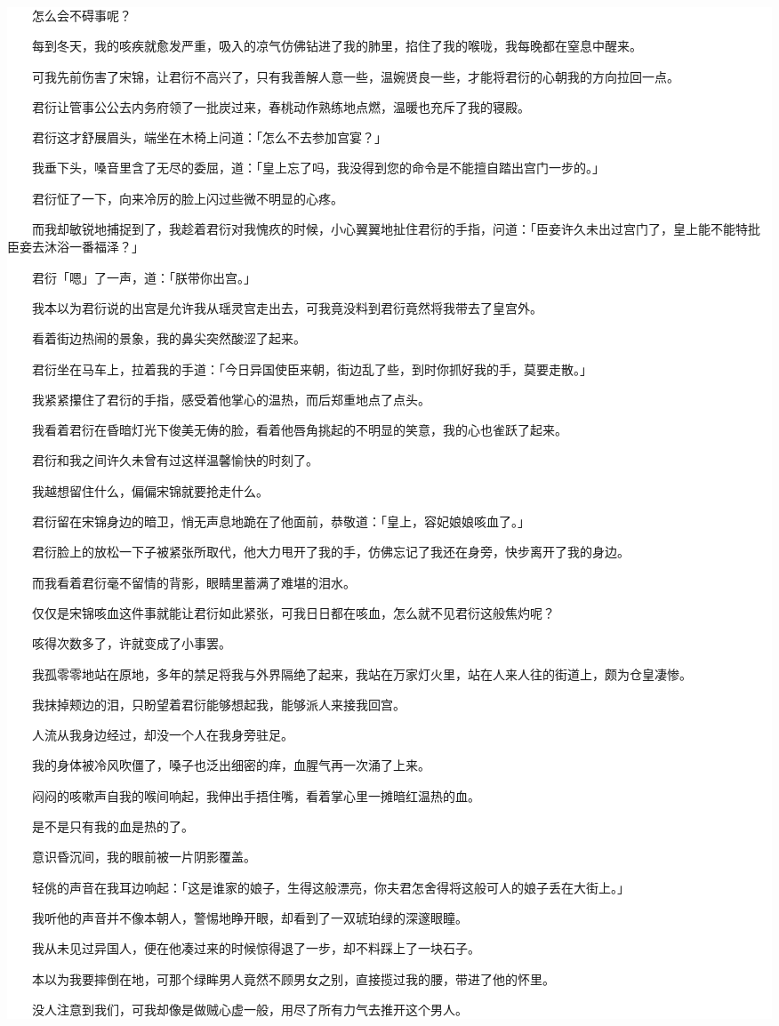 &emsp;&emsp;怎么会不碍事呢？  
  
&emsp;&emsp;每到冬天，我的咳疾就愈发严重，吸入的凉气仿佛钻进了我的肺里，掐住了我的喉咙，我每晚都在窒息中醒来。  
  
&emsp;&emsp;可我先前伤害了宋锦，让君衍不高兴了，只有我善解人意一些，温婉贤良一些，才能将君衍的心朝我的方向拉回一点。  
  
&emsp;&emsp;君衍让管事公公去内务府领了一批炭过来，春桃动作熟练地点燃，温暖也充斥了我的寝殿。  
  
&emsp;&emsp;君衍这才舒展眉头，端坐在木椅上问道：「怎么不去参加宫宴？」  
  
&emsp;&emsp;我垂下头，嗓音里含了无尽的委屈，道：「皇上忘了吗，我没得到您的命令是不能擅自踏出宫门一步的。」  
  
&emsp;&emsp;君衍怔了一下，向来冷厉的脸上闪过些微不明显的心疼。  
  
&emsp;&emsp;而我却敏锐地捕捉到了，我趁着君衍对我愧疚的时候，小心翼翼地扯住君衍的手指，问道：「臣妾许久未出过宫门了，皇上能不能特批臣妾去沐浴一番福泽？」  
  
&emsp;&emsp;君衍「嗯」了一声，道：「朕带你出宫。」  
  
&emsp;&emsp;我本以为君衍说的出宫是允许我从瑶灵宫走出去，可我竟没料到君衍竟然将我带去了皇宫外。  
  
&emsp;&emsp;看着街边热闹的景象，我的鼻尖突然酸涩了起来。  
  
&emsp;&emsp;君衍坐在马车上，拉着我的手道：「今日异国使臣来朝，街边乱了些，到时你抓好我的手，莫要走散。」  
  
&emsp;&emsp;我紧紧攥住了君衍的手指，感受着他掌心的温热，而后郑重地点了点头。  
  
&emsp;&emsp;我看着君衍在昏暗灯光下俊美无俦的脸，看着他唇角挑起的不明显的笑意，我的心也雀跃了起来。  
  
&emsp;&emsp;君衍和我之间许久未曾有过这样温馨愉快的时刻了。  
  
&emsp;&emsp;我越想留住什么，偏偏宋锦就要抢走什么。  
  
&emsp;&emsp;君衍留在宋锦身边的暗卫，悄无声息地跪在了他面前，恭敬道：「皇上，容妃娘娘咳血了。」  
  
&emsp;&emsp;君衍脸上的放松一下子被紧张所取代，他大力甩开了我的手，仿佛忘记了我还在身旁，快步离开了我的身边。  
  
&emsp;&emsp;而我看着君衍毫不留情的背影，眼睛里蓄满了难堪的泪水。  
  
&emsp;&emsp;仅仅是宋锦咳血这件事就能让君衍如此紧张，可我日日都在咳血，怎么就不见君衍这般焦灼呢？  
  
&emsp;&emsp;咳得次数多了，许就变成了小事罢。  
  
&emsp;&emsp;我孤零零地站在原地，多年的禁足将我与外界隔绝了起来，我站在万家灯火里，站在人来人往的街道上，颇为仓皇凄惨。  
  
&emsp;&emsp;我抹掉颊边的泪，只盼望着君衍能够想起我，能够派人来接我回宫。  
  
&emsp;&emsp;人流从我身边经过，却没一个人在我身旁驻足。  
  
&emsp;&emsp;我的身体被冷风吹僵了，嗓子也泛出细密的痒，血腥气再一次涌了上来。  
  
&emsp;&emsp;闷闷的咳嗽声自我的喉间响起，我伸出手捂住嘴，看着掌心里一摊暗红温热的血。  
  
&emsp;&emsp;是不是只有我的血是热的了。  
  
&emsp;&emsp;意识昏沉间，我的眼前被一片阴影覆盖。  
  
&emsp;&emsp;轻佻的声音在我耳边响起：「这是谁家的娘子，生得这般漂亮，你夫君怎舍得将这般可人的娘子丢在大街上。」  
  
&emsp;&emsp;我听他的声音并不像本朝人，警惕地睁开眼，却看到了一双琥珀绿的深邃眼瞳。  
  
&emsp;&emsp;我从未见过异国人，便在他凑过来的时候惊得退了一步，却不料踩上了一块石子。  
  
&emsp;&emsp;本以为我要摔倒在地，可那个绿眸男人竟然不顾男女之别，直接揽过我的腰，带进了他的怀里。  
  
&emsp;&emsp;没人注意到我们，可我却像是做贼心虚一般，用尽了所有力气去推开这个男人。  
  